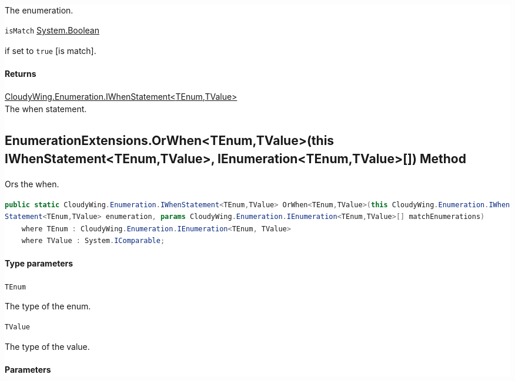 The enumeration.

<a name='CloudyWing.Enumeration.EnumerationExtensions.OrWhen_TEnum,TValue_(thisCloudyWing.Enumeration.IWhenStatement_TEnum,TValue_,bool).isMatch'></a>

`isMatch` [System.Boolean](https://docs.microsoft.com/en-us/dotnet/api/System.Boolean 'System.Boolean')

if set to `true` [is match].

#### Returns
[CloudyWing.Enumeration.IWhenStatement&lt;](CloudyWing.Enumeration.IWhenStatement_TEnum,TValue_.md 'CloudyWing.Enumeration.IWhenStatement<TEnum,TValue>')[TEnum](CloudyWing.Enumeration.EnumerationExtensions.md#CloudyWing.Enumeration.EnumerationExtensions.OrWhen_TEnum,TValue_(thisCloudyWing.Enumeration.IWhenStatement_TEnum,TValue_,bool).TEnum 'CloudyWing.Enumeration.EnumerationExtensions.OrWhen<TEnum,TValue>(this CloudyWing.Enumeration.IWhenStatement<TEnum,TValue>, bool).TEnum')[,](CloudyWing.Enumeration.IWhenStatement_TEnum,TValue_.md 'CloudyWing.Enumeration.IWhenStatement<TEnum,TValue>')[TValue](CloudyWing.Enumeration.EnumerationExtensions.md#CloudyWing.Enumeration.EnumerationExtensions.OrWhen_TEnum,TValue_(thisCloudyWing.Enumeration.IWhenStatement_TEnum,TValue_,bool).TValue 'CloudyWing.Enumeration.EnumerationExtensions.OrWhen<TEnum,TValue>(this CloudyWing.Enumeration.IWhenStatement<TEnum,TValue>, bool).TValue')[&gt;](CloudyWing.Enumeration.IWhenStatement_TEnum,TValue_.md 'CloudyWing.Enumeration.IWhenStatement<TEnum,TValue>')  
The when statement.

<a name='CloudyWing.Enumeration.EnumerationExtensions.OrWhen_TEnum,TValue_(thisCloudyWing.Enumeration.IWhenStatement_TEnum,TValue_,CloudyWing.Enumeration.IEnumeration_TEnum,TValue_[])'></a>

## EnumerationExtensions.OrWhen<TEnum,TValue>(this IWhenStatement<TEnum,TValue>, IEnumeration<TEnum,TValue>[]) Method

Ors the when.

```csharp
public static CloudyWing.Enumeration.IWhenStatement<TEnum,TValue> OrWhen<TEnum,TValue>(this CloudyWing.Enumeration.IWhenStatement<TEnum,TValue> enumeration, params CloudyWing.Enumeration.IEnumeration<TEnum,TValue>[] matchEnumerations)
    where TEnum : CloudyWing.Enumeration.IEnumeration<TEnum, TValue>
    where TValue : System.IComparable;
```
#### Type parameters

<a name='CloudyWing.Enumeration.EnumerationExtensions.OrWhen_TEnum,TValue_(thisCloudyWing.Enumeration.IWhenStatement_TEnum,TValue_,CloudyWing.Enumeration.IEnumeration_TEnum,TValue_[]).TEnum'></a>

`TEnum`

The type of the enum.

<a name='CloudyWing.Enumeration.EnumerationExtensions.OrWhen_TEnum,TValue_(thisCloudyWing.Enumeration.IWhenStatement_TEnum,TValue_,CloudyWing.Enumeration.IEnumeration_TEnum,TValue_[]).TValue'></a>

`TValue`

The type of the value.
#### Parameters
